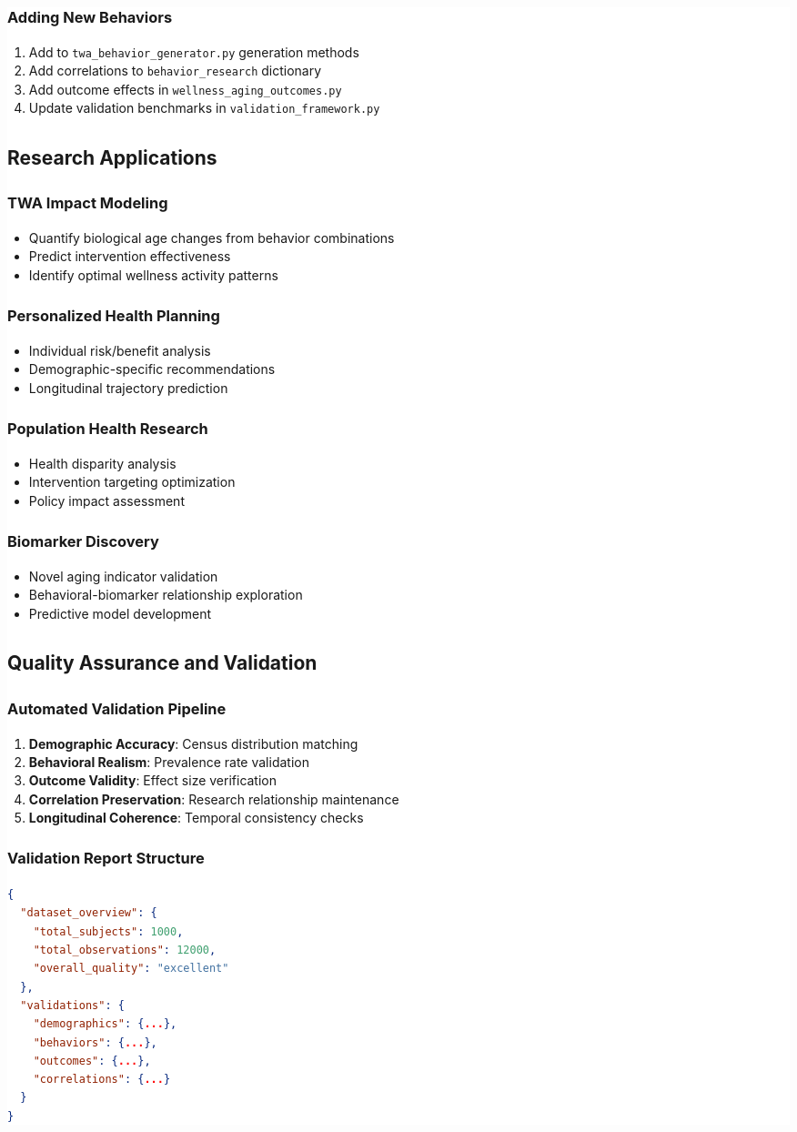 ### Adding New Behaviors
1. Add to `twa_behavior_generator.py` generation methods
2. Add correlations to `behavior_research` dictionary
3. Add outcome effects in `wellness_aging_outcomes.py`
4. Update validation benchmarks in `validation_framework.py`

## Research Applications

### TWA Impact Modeling
- Quantify biological age changes from behavior combinations
- Predict intervention effectiveness
- Identify optimal wellness activity patterns

### Personalized Health Planning
- Individual risk/benefit analysis
- Demographic-specific recommendations
- Longitudinal trajectory prediction

### Population Health Research
- Health disparity analysis
- Intervention targeting optimization
- Policy impact assessment

### Biomarker Discovery
- Novel aging indicator validation
- Behavioral-biomarker relationship exploration
- Predictive model development

## Quality Assurance and Validation

### Automated Validation Pipeline
1. **Demographic Accuracy**: Census distribution matching
2. **Behavioral Realism**: Prevalence rate validation
3. **Outcome Validity**: Effect size verification
4. **Correlation Preservation**: Research relationship maintenance
5. **Longitudinal Coherence**: Temporal consistency checks

### Validation Report Structure
```json
{
  "dataset_overview": {
    "total_subjects": 1000,
    "total_observations": 12000,
    "overall_quality": "excellent"
  },
  "validations": {
    "demographics": {...},
    "behaviors": {...},
    "outcomes": {...},
    "correlations": {...}
  }
}
```
